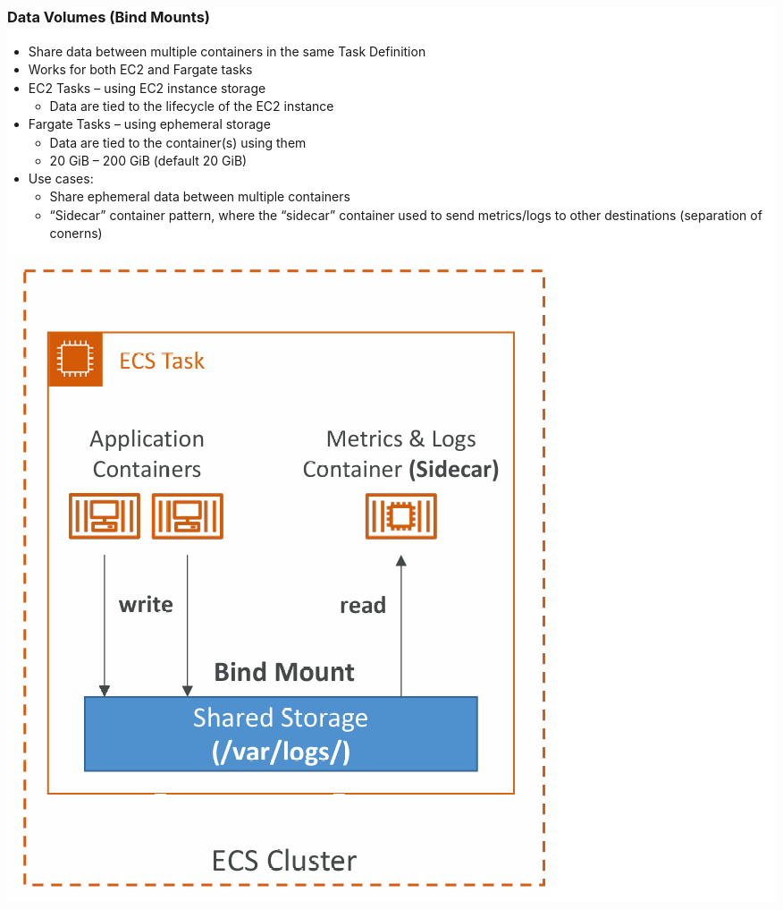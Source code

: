 ### Data Volumes (Bind Mounts)

- Share data between multiple containers in the same Task Definition
- Works for both EC2 and Fargate tasks
- EC2 Tasks – using EC2 instance storage
  - Data are tied to the lifecycle of the EC2 instance
- Fargate Tasks – using ephemeral storage
  - Data are tied to the container(s) using them
  - 20 GiB – 200 GiB (default 20 GiB)
- Use cases:
  - Share ephemeral data between multiple containers
  - “Sidecar” container pattern, where the “sidecar” container used to send metrics/logs to other destinations (separation of conerns)

![data-volumes](/img/docs/cloud/aws/data-volumes.png)

